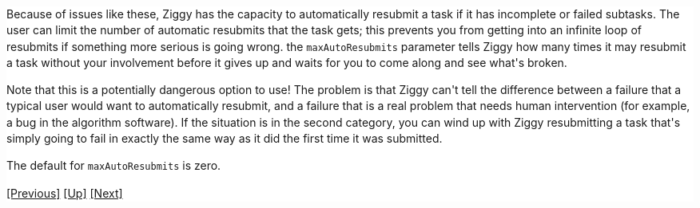 Because of issues like these, Ziggy has the capacity to automatically resubmit a task if it has incomplete or failed subtasks. The user can limit the number of automatic resubmits that the task gets; this prevents you from getting into an infinite loop of resubmits if something more serious is going wrong. the `maxAutoResubmits` parameter tells Ziggy how many times it may resubmit a task without your involvement before it gives up and waits for you to come along and see what's broken.

Note that this is a potentially dangerous option to use! The problem is that Ziggy can't tell the difference between a failure that a typical user would want to automatically resubmit, and a failure that is a real problem that needs human intervention (for example, a bug in the algorithm software). If the situation is in the second category, you can wind up with Ziggy resubmitting a task that's simply going to fail in exactly the same way as it did the first time it was submitted.

The default for `maxAutoResubmits` is zero.

<a href="datastore-task-dir.md">[Previous]</a> <a href="intermediate-topics.md">[Up]</a> <a href="properties.md">[Next]</a>
